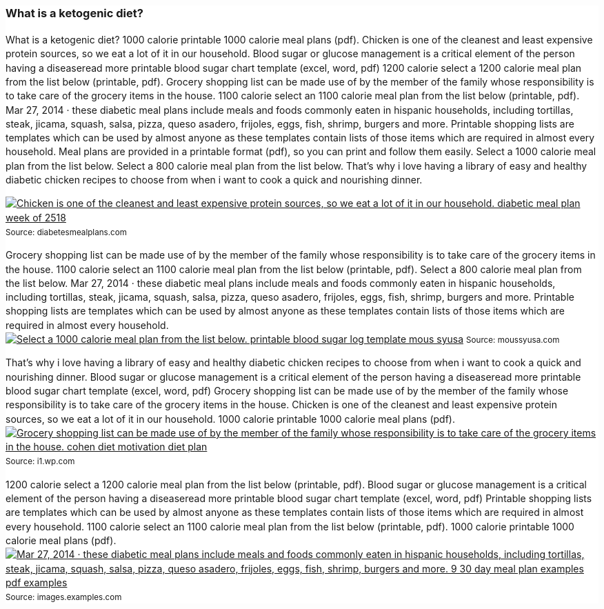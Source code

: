 ### What is a ketogenic diet?
What is a ketogenic diet? 1000 calorie printable 1000 calorie meal plans (pdf). Chicken is one of the cleanest and least expensive protein sources, so we eat a lot of it in our household. Blood sugar or glucose management is a critical element of the person having a diseaseread more printable blood sugar chart template (excel, word, pdf) 1200 calorie select a 1200 calorie meal plan from the list below (printable, pdf). Grocery shopping list can be made use of by the member of the family whose responsibility is to take care of the grocery items in the house. 1100 calorie select an 1100 calorie meal plan from the list below (printable, pdf). Mar 27, 2014 · these diabetic meal plans include meals and foods commonly eaten in hispanic households, including tortillas, steak, jicama, squash, salsa, pizza, queso asadero, frijoles, eggs, fish, shrimp, burgers and more. Printable shopping lists are templates which can be used by almost anyone as these templates contain lists of those items which are required in almost every household. Meal plans are provided in a printable format (pdf), so you can print and follow them easily. Select a 1000 calorie meal plan from the list below. Select a 800 calorie meal plan from the list below. That’s why i love having a library of easy and healthy diabetic chicken recipes to choose from when i want to cook a quick and nourishing dinner.


[![Chicken is one of the cleanest and least expensive protein sources, so we eat a lot of it in our household. diabetic meal plan week of 2518](http://tse4.mm.bing.net/th?id=OIP.AL-ICBR8aDTCMajxvrlcTwHaMd&amp;pid=15.1 "diabetic meal plan week of 2518")](https://diabetesmealplans.com/wp-content/uploads/2018/02/Original-Combo-2-5-18.jpg)
<small>Source: diabetesmealplans.com</small>

Grocery shopping list can be made use of by the member of the family whose responsibility is to take care of the grocery items in the house. 1100 calorie select an 1100 calorie meal plan from the list below (printable, pdf). Select a 800 calorie meal plan from the list below. Mar 27, 2014 · these diabetic meal plans include meals and foods commonly eaten in hispanic households, including tortillas, steak, jicama, squash, salsa, pizza, queso asadero, frijoles, eggs, fish, shrimp, burgers and more. Printable shopping lists are templates which can be used by almost anyone as these templates contain lists of those items which are required in almost every household.
[![Select a 1000 calorie meal plan from the list below. printable blood sugar log template mous syusa](http://tse3.mm.bing.net/th?id=OIP.m0MVQZt5UvzmFDLxRzvbwgHaFi&amp;pid=15.1 "printable blood sugar log template mous syusa")](http://moussyusa.com/wp-content/uploads/2019/06/diabetes-log.jpg)
<small>Source: moussyusa.com</small>

That’s why i love having a library of easy and healthy diabetic chicken recipes to choose from when i want to cook a quick and nourishing dinner. Blood sugar or glucose management is a critical element of the person having a diseaseread more printable blood sugar chart template (excel, word, pdf) Grocery shopping list can be made use of by the member of the family whose responsibility is to take care of the grocery items in the house. Chicken is one of the cleanest and least expensive protein sources, so we eat a lot of it in our household. 1000 calorie printable 1000 calorie meal plans (pdf).
[![Grocery shopping list can be made use of by the member of the family whose responsibility is to take care of the grocery items in the house. cohen diet motivation diet plan](http://tse3.mm.bing.net/th?id=OIP.kXP2MQk1eOp1c4KntkDtlwHaGO&amp;pid=15.1 "cohen diet motivation diet plan")](https://i1.wp.com/www.dietplanlist.com/wp-content/uploads/2018/07/cohen-diet-motivation-healthy-diet-plan-vegetarians-lose-weight-meal-plan-hizagu-mhFCtQ-1.jpg)
<small>Source: i1.wp.com</small>

1200 calorie select a 1200 calorie meal plan from the list below (printable, pdf). Blood sugar or glucose management is a critical element of the person having a diseaseread more printable blood sugar chart template (excel, word, pdf) Printable shopping lists are templates which can be used by almost anyone as these templates contain lists of those items which are required in almost every household. 1100 calorie select an 1100 calorie meal plan from the list below (printable, pdf). 1000 calorie printable 1000 calorie meal plans (pdf).
[![Mar 27, 2014 · these diabetic meal plans include meals and foods commonly eaten in hispanic households, including tortillas, steak, jicama, squash, salsa, pizza, queso asadero, frijoles, eggs, fish, shrimp, burgers and more. 9 30 day meal plan examples pdf examples](http://tse2.mm.bing.net/th?id=OIP.wvUuDBr7h9zSAEZf9W55aQHaEo&amp;pid=15.1 "9 30 day meal plan examples pdf examples")](https://images.examples.com/wp-content/uploads/2018/07/Easy-30-Day-Meal-Plan-Example.jpg)
<small>Source: images.examples.com</small>
